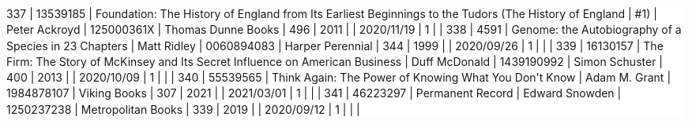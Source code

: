 337      |  13539185  |  Foundation: The History of England from Its Earliest Beginnings to the Tudors (The History of England                                                    |   #1)                                                                               |  Peter Ackroyd                                                       |  125000361X                                      |  Thomas Dunne Books                         |  496                              |  2011            |              |  2020/11/19  |  1           |              |
338      |  4591      |  Genome: the Autobiography of a Species in 23 Chapters                                                                                                    |  Matt Ridley                                                                        |  0060894083                                                          |  Harper Perennial                                |  344                                        |  1999                             |                  |  2020/09/26  |  1           |              |              |
339      |  16130157  |  The Firm: The Story of McKinsey and Its Secret Influence on American Business                                                                            |  Duff McDonald                                                                      |  1439190992                                                          |  Simon  Schuster                                 |  400                                        |  2013                             |                  |  2020/10/09  |  1           |              |              |
340      |  55539565  |  Think Again: The Power of Knowing What You Don't Know                                                                                                    |  Adam M. Grant                                                                      |  1984878107                                                          |  Viking Books                                    |  307                                        |  2021                             |                  |  2021/03/01  |  1           |              |              |
341      |  46223297  |  Permanent Record                                                                                                                                         |  Edward Snowden                                                                     |  1250237238                                                          |  Metropolitan Books                              |  339                                        |  2019                             |                  |  2020/09/12  |  1           |              |              |
